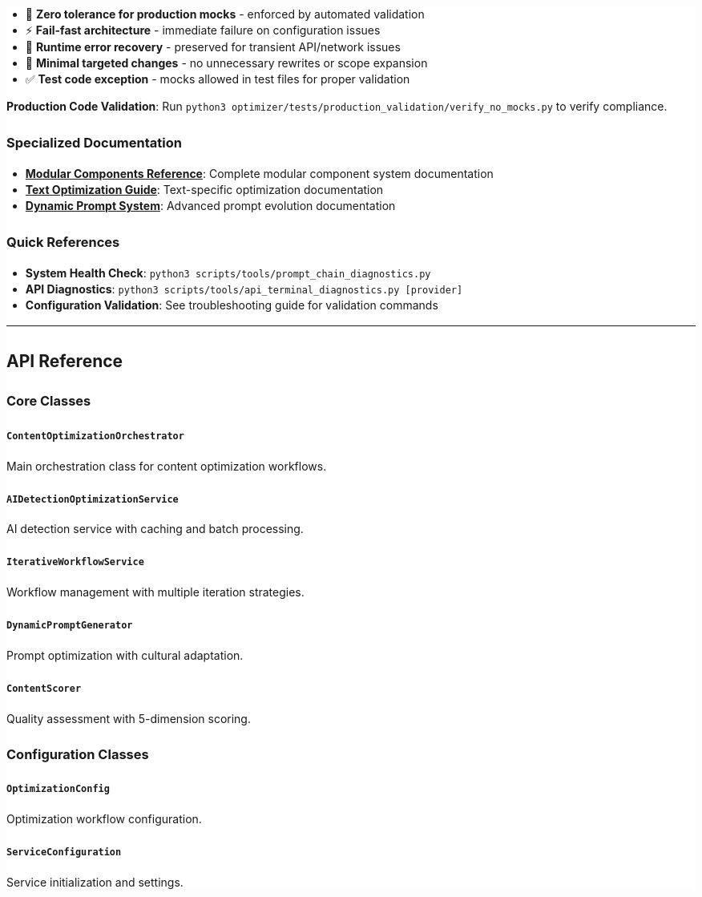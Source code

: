 - 🚫 **Zero tolerance for production mocks** - enforced by automated validation
- ⚡ **Fail-fast architecture** - immediate failure on configuration issues  
- 🔄 **Runtime error recovery** - preserved for transient API/network issues
- 🎯 **Minimal targeted changes** - no unnecessary rewrites or scope expansion
- ✅ **Test code exception** - mocks allowed in test files for proper validation

**Production Code Validation**: Run `python3 optimizer/tests/production_validation/verify_no_mocks.py` to verify compliance.

### Specialized Documentation
- **[Modular Components Reference](docs/MODULAR_COMPONENTS_REFERENCE.md)**: Complete modular component system documentation
- **[Text Optimization Guide](text_optimization/docs/README.md)**: Text-specific optimization documentation
- **[Dynamic Prompt System](text_optimization/dynamic_prompt_system/README.md)**: Advanced prompt evolution documentation

### Quick References
- **System Health Check**: `python3 scripts/tools/prompt_chain_diagnostics.py`
- **API Diagnostics**: `python3 scripts/tools/api_terminal_diagnostics.py [provider]`
- **Configuration Validation**: See troubleshooting guide for validation commands

---

## API Reference

### Core Classes

#### `ContentOptimizationOrchestrator`
Main orchestration class for content optimization workflows.

#### `AIDetectionOptimizationService`
AI detection service with caching and batch processing.

#### `IterativeWorkflowService`
Workflow management with multiple iteration strategies.

#### `DynamicPromptGenerator`
Prompt optimization with cultural adaptation.

#### `ContentScorer`
Quality assessment with 5-dimension scoring.

### Configuration Classes

#### `OptimizationConfig`
Optimization workflow configuration.

#### `ServiceConfiguration`
Service initialization and settings.
